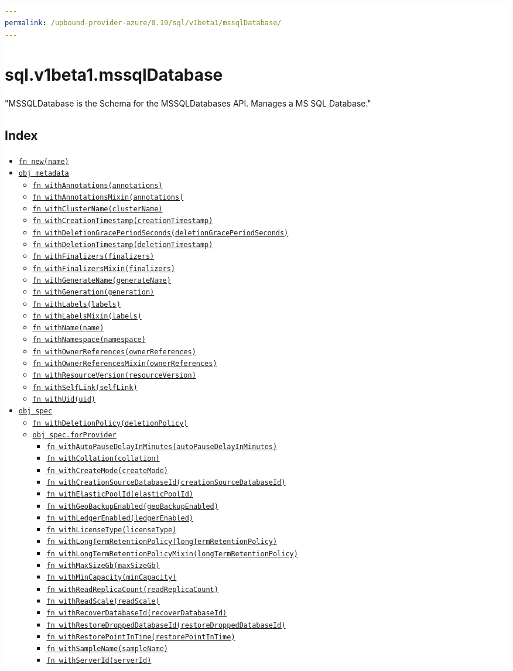 ```yaml
---
permalink: /upbound-provider-azure/0.19/sql/v1beta1/mssqlDatabase/
---
```


# sql.v1beta1.mssqlDatabase

"MSSQLDatabase is the Schema for the MSSQLDatabases API. Manages a MS SQL Database."

## Index

* [`fn new(name)`](#fn-new)
* [`obj metadata`](#obj-metadata)
  * [`fn withAnnotations(annotations)`](#fn-metadatawithannotations)
  * [`fn withAnnotationsMixin(annotations)`](#fn-metadatawithannotationsmixin)
  * [`fn withClusterName(clusterName)`](#fn-metadatawithclustername)
  * [`fn withCreationTimestamp(creationTimestamp)`](#fn-metadatawithcreationtimestamp)
  * [`fn withDeletionGracePeriodSeconds(deletionGracePeriodSeconds)`](#fn-metadatawithdeletiongraceperiodseconds)
  * [`fn withDeletionTimestamp(deletionTimestamp)`](#fn-metadatawithdeletiontimestamp)
  * [`fn withFinalizers(finalizers)`](#fn-metadatawithfinalizers)
  * [`fn withFinalizersMixin(finalizers)`](#fn-metadatawithfinalizersmixin)
  * [`fn withGenerateName(generateName)`](#fn-metadatawithgeneratename)
  * [`fn withGeneration(generation)`](#fn-metadatawithgeneration)
  * [`fn withLabels(labels)`](#fn-metadatawithlabels)
  * [`fn withLabelsMixin(labels)`](#fn-metadatawithlabelsmixin)
  * [`fn withName(name)`](#fn-metadatawithname)
  * [`fn withNamespace(namespace)`](#fn-metadatawithnamespace)
  * [`fn withOwnerReferences(ownerReferences)`](#fn-metadatawithownerreferences)
  * [`fn withOwnerReferencesMixin(ownerReferences)`](#fn-metadatawithownerreferencesmixin)
  * [`fn withResourceVersion(resourceVersion)`](#fn-metadatawithresourceversion)
  * [`fn withSelfLink(selfLink)`](#fn-metadatawithselflink)
  * [`fn withUid(uid)`](#fn-metadatawithuid)
* [`obj spec`](#obj-spec)
  * [`fn withDeletionPolicy(deletionPolicy)`](#fn-specwithdeletionpolicy)
  * [`obj spec.forProvider`](#obj-specforprovider)
    * [`fn withAutoPauseDelayInMinutes(autoPauseDelayInMinutes)`](#fn-specforproviderwithautopausedelayinminutes)
    * [`fn withCollation(collation)`](#fn-specforproviderwithcollation)
    * [`fn withCreateMode(createMode)`](#fn-specforproviderwithcreatemode)
    * [`fn withCreationSourceDatabaseId(creationSourceDatabaseId)`](#fn-specforproviderwithcreationsourcedatabaseid)
    * [`fn withElasticPoolId(elasticPoolId)`](#fn-specforproviderwithelasticpoolid)
    * [`fn withGeoBackupEnabled(geoBackupEnabled)`](#fn-specforproviderwithgeobackupenabled)
    * [`fn withLedgerEnabled(ledgerEnabled)`](#fn-specforproviderwithledgerenabled)
    * [`fn withLicenseType(licenseType)`](#fn-specforproviderwithlicensetype)
    * [`fn withLongTermRetentionPolicy(longTermRetentionPolicy)`](#fn-specforproviderwithlongtermretentionpolicy)
    * [`fn withLongTermRetentionPolicyMixin(longTermRetentionPolicy)`](#fn-specforproviderwithlongtermretentionpolicymixin)
    * [`fn withMaxSizeGb(maxSizeGb)`](#fn-specforproviderwithmaxsizegb)
    * [`fn withMinCapacity(minCapacity)`](#fn-specforproviderwithmincapacity)
    * [`fn withReadReplicaCount(readReplicaCount)`](#fn-specforproviderwithreadreplicacount)
    * [`fn withReadScale(readScale)`](#fn-specforproviderwithreadscale)
    * [`fn withRecoverDatabaseId(recoverDatabaseId)`](#fn-specforproviderwithrecoverdatabaseid)
    * [`fn withRestoreDroppedDatabaseId(restoreDroppedDatabaseId)`](#fn-specforproviderwithrestoredroppeddatabaseid)
    * [`fn withRestorePointInTime(restorePointInTime)`](#fn-specforproviderwithrestorepointintime)
    * [`fn withSampleName(sampleName)`](#fn-specforproviderwithsamplename)
    * [`fn withServerId(serverId)`](#fn-specforproviderwithserverid)